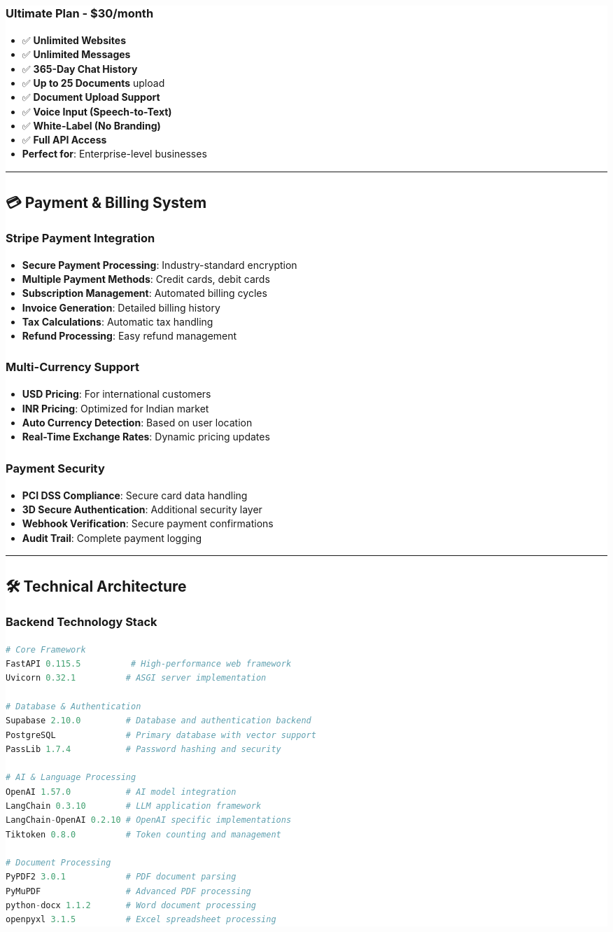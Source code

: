 ### **Ultimate Plan - $30/month**
- ✅ **Unlimited Websites**
- ✅ **Unlimited Messages**
- ✅ **365-Day Chat History**
- ✅ **Up to 25 Documents** upload
- ✅ **Document Upload Support**
- ✅ **Voice Input (Speech-to-Text)**
- ✅ **White-Label (No Branding)**
- ✅ **Full API Access**
- **Perfect for**: Enterprise-level businesses

---

## 💳 Payment & Billing System

### **Stripe Payment Integration**
- **Secure Payment Processing**: Industry-standard encryption
- **Multiple Payment Methods**: Credit cards, debit cards
- **Subscription Management**: Automated billing cycles
- **Invoice Generation**: Detailed billing history
- **Tax Calculations**: Automatic tax handling
- **Refund Processing**: Easy refund management

### **Multi-Currency Support**
- **USD Pricing**: For international customers
- **INR Pricing**: Optimized for Indian market
- **Auto Currency Detection**: Based on user location
- **Real-Time Exchange Rates**: Dynamic pricing updates

### **Payment Security**
- **PCI DSS Compliance**: Secure card data handling
- **3D Secure Authentication**: Additional security layer
- **Webhook Verification**: Secure payment confirmations
- **Audit Trail**: Complete payment logging

---

## 🛠️ Technical Architecture

### **Backend Technology Stack**
```python
# Core Framework
FastAPI 0.115.5          # High-performance web framework
Uvicorn 0.32.1          # ASGI server implementation

# Database & Authentication
Supabase 2.10.0         # Database and authentication backend
PostgreSQL              # Primary database with vector support
PassLib 1.7.4           # Password hashing and security

# AI & Language Processing
OpenAI 1.57.0           # AI model integration
LangChain 0.3.10        # LLM application framework
LangChain-OpenAI 0.2.10 # OpenAI specific implementations
Tiktoken 0.8.0          # Token counting and management

# Document Processing
PyPDF2 3.0.1            # PDF document parsing
PyMuPDF                 # Advanced PDF processing
python-docx 1.1.2       # Word document processing
openpyxl 3.1.5          # Excel spreadsheet processing
```